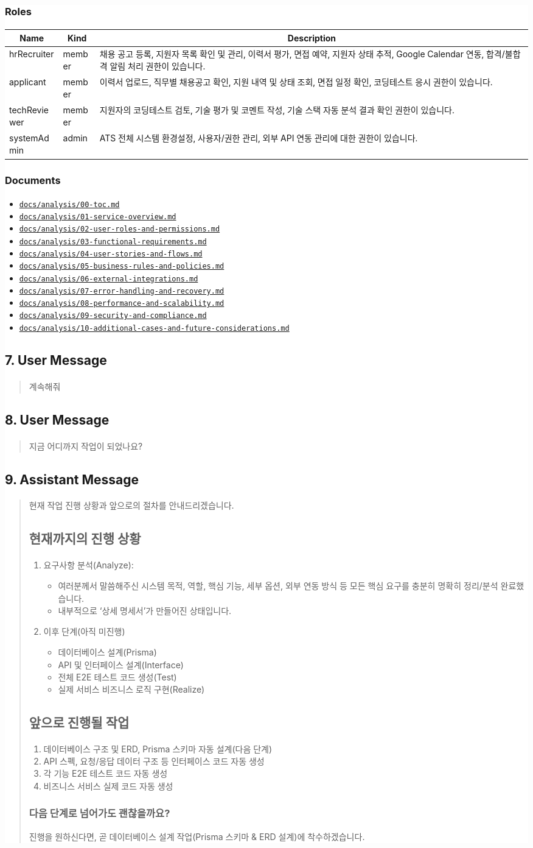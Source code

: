 ### Roles

Name | Kind | Description
-----|------|--------------
hrRecruiter | member | 채용 공고 등록, 지원자 목록 확인 및 관리, 이력서 평가, 면접 예약, 지원자 상태 추적, Google Calendar 연동, 합격/불합격 알림 처리 권한이 있습니다. 
applicant | member | 이력서 업로드, 직무별 채용공고 확인, 지원 내역 및 상태 조회, 면접 일정 확인, 코딩테스트 응시 권한이 있습니다. 
techReviewer | member | 지원자의 코딩테스트 검토, 기술 평가 및 코멘트 작성, 기술 스택 자동 분석 결과 확인 권한이 있습니다. 
systemAdmin | admin | ATS 전체 시스템 환경설정, 사용자/권한 관리, 외부 API 연동 관리에 대한 권한이 있습니다. 

### Documents

- [`docs/analysis/00-toc.md`](./docs/analysis/00-toc.md)
- [`docs/analysis/01-service-overview.md`](./docs/analysis/01-service-overview.md)
- [`docs/analysis/02-user-roles-and-permissions.md`](./docs/analysis/02-user-roles-and-permissions.md)
- [`docs/analysis/03-functional-requirements.md`](./docs/analysis/03-functional-requirements.md)
- [`docs/analysis/04-user-stories-and-flows.md`](./docs/analysis/04-user-stories-and-flows.md)
- [`docs/analysis/05-business-rules-and-policies.md`](./docs/analysis/05-business-rules-and-policies.md)
- [`docs/analysis/06-external-integrations.md`](./docs/analysis/06-external-integrations.md)
- [`docs/analysis/07-error-handling-and-recovery.md`](./docs/analysis/07-error-handling-and-recovery.md)
- [`docs/analysis/08-performance-and-scalability.md`](./docs/analysis/08-performance-and-scalability.md)
- [`docs/analysis/09-security-and-compliance.md`](./docs/analysis/09-security-and-compliance.md)
- [`docs/analysis/10-additional-cases-and-future-considerations.md`](./docs/analysis/10-additional-cases-and-future-considerations.md)

## 7. User Message

> 계속해줘

## 8. User Message

> 지금 어디까지 작업이 되었나요?

## 9. Assistant Message

> 현재 작업 진행 상황과 앞으로의 절차를 안내드리겠습니다.
> 
> ## 현재까지의 진행 상황
> 
> 1. 요구사항 분석(Analyze): 
>    - 여러분께서 말씀해주신 시스템 목적, 역할, 핵심 기능, 세부 옵션, 외부 연동 방식 등 모든 핵심 요구를 충분히 명확히 정리/분석 완료했습니다.
>    - 내부적으로 ‘상세 명세서’가 만들어진 상태입니다.
> 
> 2. 이후 단계(아직 미진행)
>    - 데이터베이스 설계(Prisma)
>    - API 및 인터페이스 설계(Interface)
>    - 전체 E2E 테스트 코드 생성(Test)
>    - 실제 서비스 비즈니스 로직 구현(Realize)
> 
> ## 앞으로 진행될 작업
> 
> 1. 데이터베이스 구조 및 ERD, Prisma 스키마 자동 설계(다음 단계)
> 2. API 스펙, 요청/응답 데이터 구조 등 인터페이스 코드 자동 생성
> 3. 각 기능 E2E 테스트 코드 자동 생성
> 4. 비즈니스 서비스 실제 코드 자동 생성
> 
> ### 다음 단계로 넘어가도 괜찮을까요?
> 진행을 원하신다면, 곧 데이터베이스 설계 작업(Prisma 스키마 & ERD 설계)에 착수하겠습니다.
> 